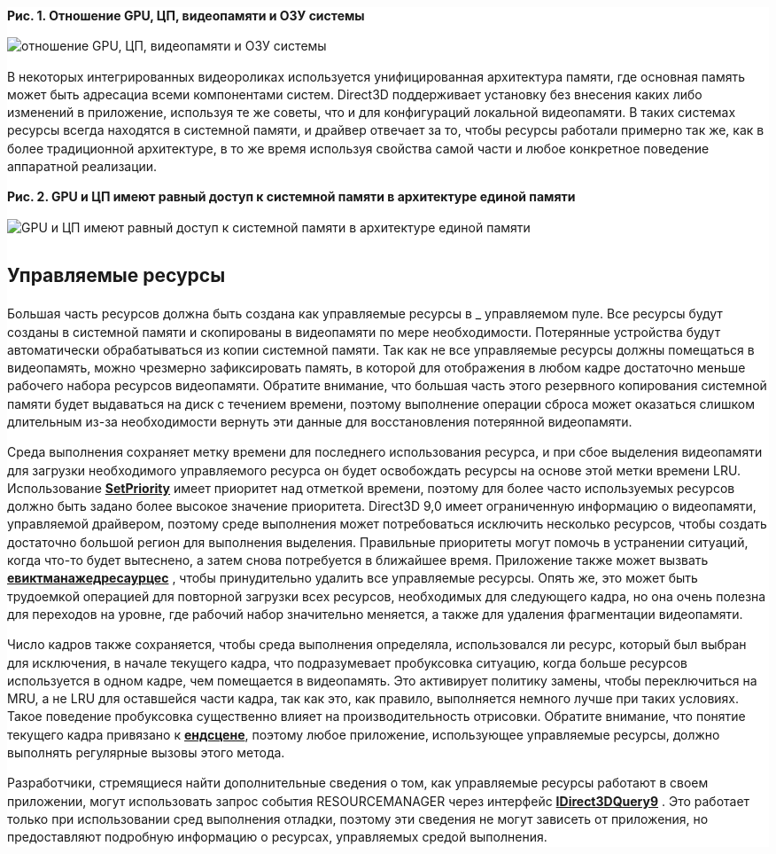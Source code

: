 **Рис. 1. Отношение GPU, ЦП, видеопамяти и ОЗУ системы**

![отношение GPU, ЦП, видеопамяти и ОЗУ системы](images/managingresources1.gif)

В некоторых интегрированных видеороликах используется унифицированная архитектура памяти, где основная память может быть адресациа всеми компонентами систем. Direct3D поддерживает установку без внесения каких либо изменений в приложение, используя те же советы, что и для конфигураций локальной видеопамяти. В таких системах ресурсы всегда находятся в системной памяти, и драйвер отвечает за то, чтобы ресурсы работали примерно так же, как в более традиционной архитектуре, в то же время используя свойства самой части и любое конкретное поведение аппаратной реализации.

**Рис. 2. GPU и ЦП имеют равный доступ к системной памяти в архитектуре единой памяти**

![GPU и ЦП имеют равный доступ к системной памяти в архитектуре единой памяти](images/managingresources2.gif)

## <a name="managed-resources"></a>Управляемые ресурсы

Большая часть ресурсов должна быть создана как управляемые ресурсы в \_ управляемом пуле. Все ресурсы будут созданы в системной памяти и скопированы в видеопамяти по мере необходимости. Потерянные устройства будут автоматически обрабатываться из копии системной памяти. Так как не все управляемые ресурсы должны помещаться в видеопамять, можно чрезмерно зафиксировать память, в которой для отображения в любом кадре достаточно меньше рабочего набора ресурсов видеопамяти. Обратите внимание, что большая часть этого резервного копирования системной памяти будет выдаваться на диск с течением времени, поэтому выполнение операции сброса может оказаться слишком длительным из-за необходимости вернуть эти данные для восстановления потерянной видеопамяти.

Среда выполнения сохраняет метку времени для последнего использования ресурса, и при сбое выделения видеопамяти для загрузки необходимого управляемого ресурса он будет освобождать ресурсы на основе этой метки времени LRU. Использование [**SetPriority**](/windows/desktop/api/d3d9helper/nf-d3d9helper-idirect3dresource9-setpriority) имеет приоритет над отметкой времени, поэтому для более часто используемых ресурсов должно быть задано более высокое значение приоритета. Direct3D 9,0 имеет ограниченную информацию о видеопамяти, управляемой драйвером, поэтому среде выполнения может потребоваться исключить несколько ресурсов, чтобы создать достаточно большой регион для выполнения выделения. Правильные приоритеты могут помочь в устранении ситуаций, когда что-то будет вытеснено, а затем снова потребуется в ближайшее время. Приложение также может вызвать [**евиктманажедресаурцес**](/windows/desktop/api/d3d9/nf-d3d9-idirect3ddevice9-evictmanagedresources) , чтобы принудительно удалить все управляемые ресурсы. Опять же, это может быть трудоемкой операцией для повторной загрузки всех ресурсов, необходимых для следующего кадра, но она очень полезна для переходов на уровне, где рабочий набор значительно меняется, а также для удаления фрагментации видеопамяти.

Число кадров также сохраняется, чтобы среда выполнения определяла, использовался ли ресурс, который был выбран для исключения, в начале текущего кадра, что подразумевает пробуксовка ситуацию, когда больше ресурсов используется в одном кадре, чем помещается в видеопамять. Это активирует политику замены, чтобы переключиться на MRU, а не LRU для оставшейся части кадра, так как это, как правило, выполняется немного лучше при таких условиях. Такое поведение пробуксовка существенно влияет на производительность отрисовки. Обратите внимание, что понятие текущего кадра привязано к [**ендсцене**](/windows/desktop/api/d3d9/nf-d3d9-idirect3ddevice9-endscene), поэтому любое приложение, использующее управляемые ресурсы, должно выполнять регулярные вызовы этого метода.

Разработчики, стремящиеся найти дополнительные сведения о том, как управляемые ресурсы работают в своем приложении, могут использовать запрос события RESOURCEMANAGER через интерфейс [**IDirect3DQuery9**](/windows/desktop/api/d3d9helper/nn-d3d9helper-idirect3dquery9) . Это работает только при использовании сред выполнения отладки, поэтому эти сведения не могут зависеть от приложения, но предоставляют подробную информацию о ресурсах, управляемых средой выполнения.
